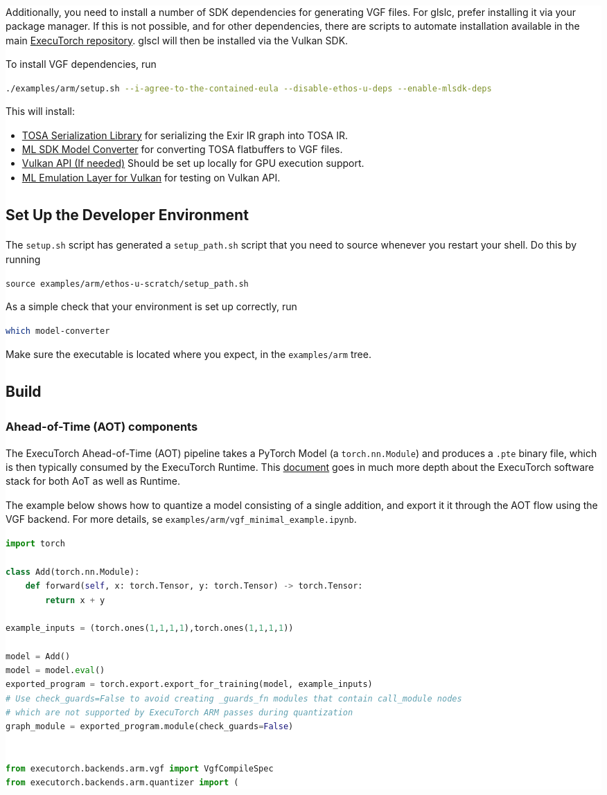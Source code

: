 Additionally, you need to install a number of SDK dependencies for generating VGF files. For glslc, prefer installing it via your package manager. If this is not possible, and for other dependencies, there are scripts to automate installation available in the main [ExecuTorch repository](https://github.com/pytorch/executorch/tree/main/examples/arm/). glscl will then be installed via the Vulkan SDK.

To install VGF dependencies, run
```bash
./examples/arm/setup.sh --i-agree-to-the-contained-eula --disable-ethos-u-deps --enable-mlsdk-deps
```
This will install:
- [TOSA Serialization Library](https://www.mlplatform.org/tosa/software.html) for serializing the Exir IR graph into TOSA IR.
- [ML SDK Model Converter](https://github.com/arm/ai-ml-sdk-model-converter) for converting TOSA flatbuffers to VGF files.
- [Vulkan API (If needed)](https://www.vulkan.org) Should be set up locally for GPU execution support.
- [ML Emulation Layer for Vulkan](https://github.com/arm/ai-ml-emulation-layer-for-vulkan) for testing on Vulkan API.


## Set Up the Developer Environment

The `setup.sh` script has generated a `setup_path.sh` script that you need to source whenever you restart your shell. Do this by running

`source examples/arm/ethos-u-scratch/setup_path.sh`

As a simple check that your environment is set up correctly, run

```bash
which model-converter
```
Make sure the executable is located where you expect, in the `examples/arm` tree.

## Build

### Ahead-of-Time (AOT) components

The ExecuTorch Ahead-of-Time (AOT) pipeline takes a PyTorch Model (a `torch.nn.Module`) and produces a `.pte` binary file, which is then typically consumed by the ExecuTorch Runtime. This [document](getting-started-architecture.md) goes in much more depth about the ExecuTorch software stack for both AoT as well as Runtime.

The example below shows how to quantize a model consisting of a single addition, and export it it through the AOT flow using the VGF backend. For more details, se `examples/arm/vgf_minimal_example.ipynb`.

```python
import torch

class Add(torch.nn.Module):
    def forward(self, x: torch.Tensor, y: torch.Tensor) -> torch.Tensor:
        return x + y

example_inputs = (torch.ones(1,1,1,1),torch.ones(1,1,1,1))

model = Add()
model = model.eval()
exported_program = torch.export.export_for_training(model, example_inputs)
# Use check_guards=False to avoid creating _guards_fn modules that contain call_module nodes
# which are not supported by ExecuTorch ARM passes during quantization
graph_module = exported_program.module(check_guards=False)


from executorch.backends.arm.vgf import VgfCompileSpec
from executorch.backends.arm.quantizer import (
```